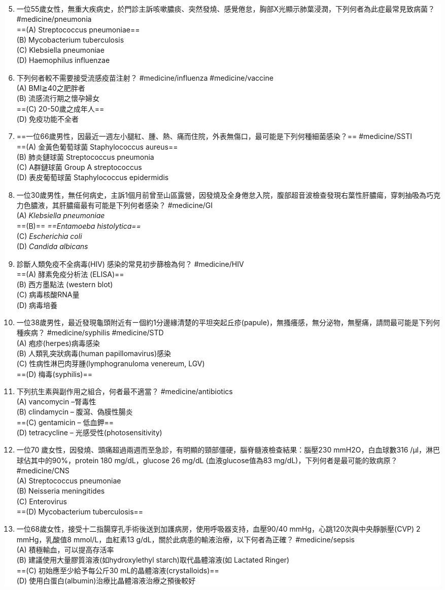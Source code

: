 5. 一位55歲女性，無重大疾病史，於門診主訴咳嗽膿痰、突然發燒、感覺倦怠，胸部X光顯示肺葉浸潤，下列何者為此症最常見致病菌？   #medicine/pneumonia   
==(A) Streptococcus pneumoniae==    
(B) Mycobacterium tuberculosis    
(C) Klebsiella pneumoniae    
(D) Haemophilus influenzae    
  
6. 下列何者較不需要接受流感疫苗注射？  #medicine/influenza #medicine/vaccine   
(A) BMI≧40之肥胖者    
(B) 流感流行期之懷孕婦女    
==(C) 20-50歲之成年人==    
(D) 免疫功能不全者    
  
7. ==一位66歲男性，因最近一週左小腿紅、腫、熱、痛而住院，外表無傷口，最可能是下列何種細菌感染？==   #medicine/SSTI   
==(A) 金黃色葡萄球菌 Staphylococcus aureus==    
(B) 肺炎鏈球菌 Streptococcus pneumonia    
(C) A群鏈球菌 Group A streptococcus    
(D) 表皮葡萄球菌 Staphylococcus epidermidis    
  
8. 一位30歲男性，無任何病史，主訴1個月前曾至山區露營，因發燒及全身倦怠入院，腹部超音波檢查發現右葉性肝膿瘍，穿刺抽吸為巧克力色膿液，其肝膿瘍最有可能是下列何者感染？  #medicine/GI   
(A)  _Klebsiella pneumoniae_  
==(B)== _==Entamoeba histolytica==_  
(C) _Escherichia coli_    
(D) _Candida albicans_  
  
9. 診斷人類免疫不全病毒(HIV) 感染的常見初步篩檢為何？   #medicine/HIV   
==(A) 酵素免疫分析法 (ELISA)==    
(B) 西方墨點法 (western blot)   
(C) 病毒核酸RNA量    
(D) 病毒培養        
  
10. 一位38歲男性，最近發現龜頭附近有ㄧ個約1分邊緣清楚的平坦突起丘疹(papule)，無搔癢感，無分泌物，無壓痛，請問最可能是下列何種疾病？  #medicine/syphilis  #medicine/STD   
(A) 疱疹(herpes)病毒感染    
(B) 人類乳突狀病毒(human papillomavirus)感染    
(C) 性病性淋巴肉芽腫(lymphogranuloma venereum, LGV)    
==(D) 梅毒(syphilis)==  
  
11. 下列抗生素與副作用之組合，何者最不適當？  #medicine/antibiotics   
(A) vancomycin –腎毒性    
(B) clindamycin – 腹瀉、偽膜性腸炎    
==(C) gentamicin – 低血鉀==    
(D) tetracycline – 光感受性(photosensitivity)    
  
12. 一位70 歲女性，因發燒、頭痛超過兩週而至急診，有明顯的頸部僵硬，腦脊髓液檢查結果：腦壓230 mmH2O，白血球數316 /μl，淋巴球佔其中的90%，protein 180 mg/dL，glucose 26 mg/dL (血液glucose值為83 mg/dL)，下列何者是最可能的致病原？  #medicine/CNS   
(A) Streptococcus pneumoniae    
(B) Neisseria meningitides    
(C) Enterovirus    
==(D) Mycobacterium tuberculosis==  
  
13. 一位68歲女性，接受十二指腸穿孔手術後送到加護病房，使用呼吸器支持，血壓90/40 mmHg，心跳120次與中央靜脈壓(CVP) 2 mmHg，乳酸值8 mmol/L，血紅素13 g/dL，關於此病患的輸液治療，以下何者為正確？  #medicine/sepsis   
(A) 積極輸血，可以提高存活率    
(B) 建議使用大量膠質溶液(如hydroxylethyl starch)取代晶體溶液(如 Lactated Ringer)    
==(C) 初始應至少給予每公斤30 mL的晶體溶液(crystalloids)==    
(D) 使用白蛋白(albumin)治療比晶體溶液治療之預後較好    
  